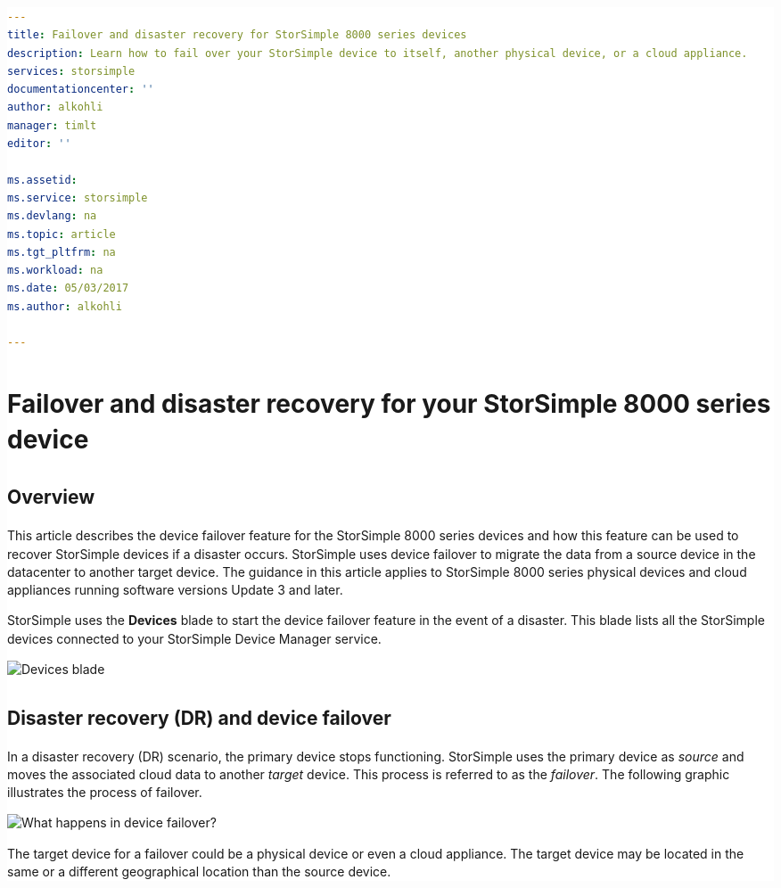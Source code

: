 ```yaml
---
title: Failover and disaster recovery for StorSimple 8000 series devices
description: Learn how to fail over your StorSimple device to itself, another physical device, or a cloud appliance.
services: storsimple
documentationcenter: ''
author: alkohli
manager: timlt
editor: ''

ms.assetid:
ms.service: storsimple
ms.devlang: na
ms.topic: article
ms.tgt_pltfrm: na
ms.workload: na
ms.date: 05/03/2017
ms.author: alkohli

---
```

# Failover and disaster recovery for your StorSimple 8000 series device

## Overview

This article describes the device failover feature for the StorSimple 8000 series devices and how this feature can be used to recover StorSimple devices if a disaster occurs. StorSimple uses device failover to migrate the data from a source device in the datacenter to another target device. The guidance in this article applies to StorSimple 8000 series physical devices and cloud appliances running software versions Update 3 and later.

StorSimple uses the **Devices** blade to start the device failover feature in the event of a disaster. This blade lists all the StorSimple devices connected to your StorSimple Device Manager service.

![Devices blade](./media/storsimple-8000-device-failover-disaster-recovery/failover-phy-dev1.png)


## Disaster recovery (DR) and device failover

In a disaster recovery (DR) scenario, the primary device stops functioning. StorSimple uses the primary device as _source_ and moves the associated cloud data to another _target_ device. This process is referred to as the *failover*. The following graphic illustrates the process of failover.

![What happens in device failover?](./media/storsimple-8000-device-failover-disaster-recovery/failover-dr-flow.png)

The target device for a failover could be a physical device or even a cloud appliance. The target device may be located in the same or a different geographical location than the source device.
